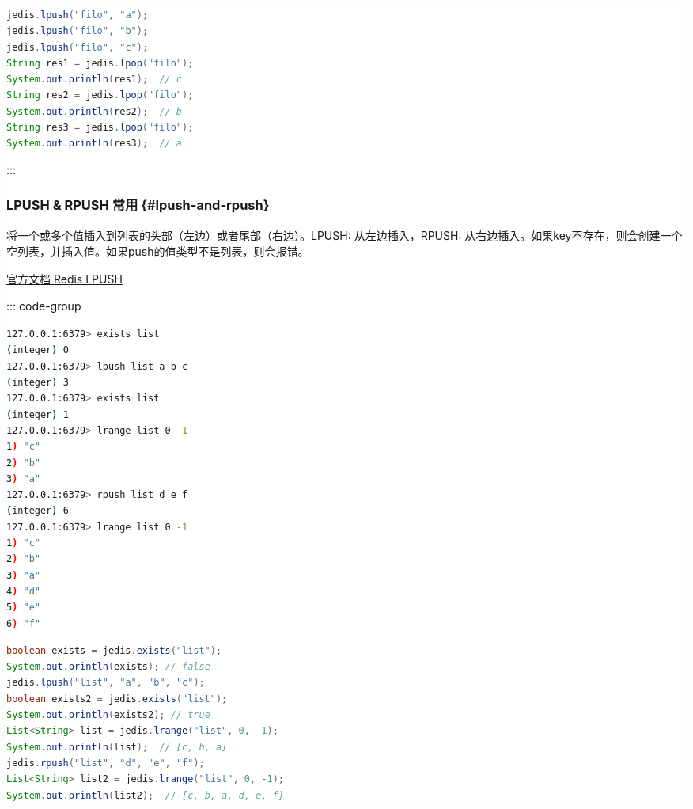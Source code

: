```java [java]
jedis.lpush("filo", "a");
jedis.lpush("filo", "b");
jedis.lpush("filo", "c");
String res1 = jedis.lpop("filo");
System.out.println(res1);  // c
String res2 = jedis.lpop("filo");
System.out.println(res2);  // b
String res3 = jedis.lpop("filo");
System.out.println(res3);  // a
```

:::

### LPUSH & RPUSH <Badge>常用</Badge> {#lpush-and-rpush}

将一个或多个值插入到列表的头部（左边）或者尾部（右边）。LPUSH: 从左边插入，RPUSH: 从右边插入。如果key不存在，则会创建一个空列表，并插入值。如果push的值类型不是列表，则会报错。

[官方文档 Redis LPUSH](https://redis.io/docs/latest/commands/lpush/)

::: code-group

```sh [redis-cli]
127.0.0.1:6379> exists list
(integer) 0
127.0.0.1:6379> lpush list a b c
(integer) 3
127.0.0.1:6379> exists list
(integer) 1
127.0.0.1:6379> lrange list 0 -1
1) "c"
2) "b"
3) "a"
127.0.0.1:6379> rpush list d e f
(integer) 6
127.0.0.1:6379> lrange list 0 -1
1) "c"
2) "b"
3) "a"
4) "d"
5) "e"
6) "f"
```

```java [java]
boolean exists = jedis.exists("list");
System.out.println(exists); // false
jedis.lpush("list", "a", "b", "c");
boolean exists2 = jedis.exists("list");
System.out.println(exists2); // true
List<String> list = jedis.lrange("list", 0, -1);
System.out.println(list);  // [c, b, a]
jedis.rpush("list", "d", "e", "f");
List<String> list2 = jedis.lrange("list", 0, -1);
System.out.println(list2);  // [c, b, a, d, e, f]
```
